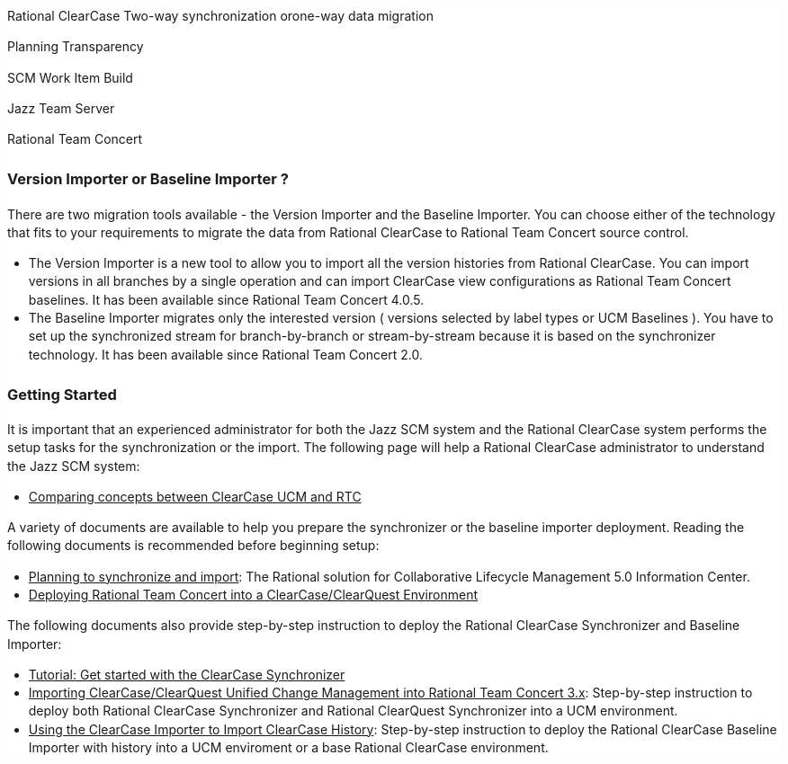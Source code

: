 Rational ClearCase Two-way synchronization orone-way data migration

Planning Transparency

SCM Work Item Build

Jazz Team Server

Rational Team Concert

### Version Importer or Baseline Importer ?

There are two migration tools available - the Version Importer and the
Baseline Importer. You can choose either of the technology that fits to
your requirements to migrate the data from Rational ClearCase to
Rational Team Concert source control.

-   The Version Importer is a new tool to allow you to import all the
    version histories from Rational ClearCase. You can import versions
    in all branches by a single operation and can import ClearCase view
    configurations as Rational Team Concert baselines. It has been
    available since Rational Team Concert 4.0.5.
-   The Baseline Importer migrates only the interested version (
    versions selected by label types or UCM Baselines ). You have to set
    up the synchronized stream for branch-by-branch or stream-by-stream
    because it is based on the synchronizer technology. It has been
    available since Rational Team Concert 2.0.

### Getting Started

It is important that an experienced administrator for both the Jazz SCM
system and the Rational ClearCase system performs the setup tasks for
the synchronization or the import. The following page will help a
Rational ClearCase administrator to understand the Jazz SCM system:

-   [Comparing concepts between ClearCase UCM and
    RTC](/library/article/502)

A variety of documents are available to help you prepare the
synchronizer or the baseline importer deployment. Reading the following
documents is recommended before beginning setup:

-   [Planning to synchronize and
    import](http://www.ibm.com/support/knowledgecenter/SSCP65_5.0.0/com.ibm.team.connector.scm.cc.doc/topics/t_sync_imp_planning.html):
    The Rational solution for Collaborative Lifecycle Management 5.0
    Information Center.
-   [Deploying Rational Team Concert into a ClearCase/ClearQuest
    Environment](/library/article/581)

The following documents also provide step-by-step instruction to deploy
the Rational ClearCase Synchronizer and Baseline Importer:

-   [Tutorial: Get started with the ClearCase
    Synchronizer](http://www.ibm.com/support/knowledgecenter/SSCP65_5.0.0/com.ibm.team.concert.tutorial.doc/topics/tut_cc_sync_abstract.html)
-   [Importing ClearCase/ClearQuest Unified Change Management into
    Rational Team Concert 3.x](/library/article/550): Step-by-step
    instruction to deploy both Rational ClearCase Synchronizer and
    Rational ClearQuest Synchronizer into a UCM environment.
-   [Using the ClearCase Importer to Import ClearCase
    History](/library/article/50): Step-by-step instruction to deploy
    the Rational ClearCase Baseline Importer with history into a UCM
    enviroment or a base Rational ClearCase environment.
